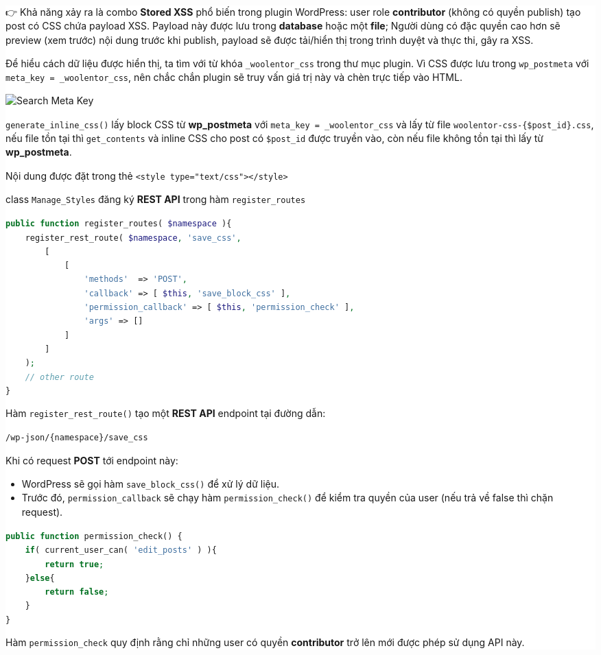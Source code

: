 👉 Khả năng xảy ra là combo **Stored XSS** phổ biến trong plugin WordPress: user role **contributor** (không có quyền publish) tạo post có CSS chứa payload XSS. Payload này được lưu trong **database** hoặc một **file**; Người dùng có đặc quyền cao hơn sẽ preview (xem trước) nội dung trước khi publish, payload sẽ được tải/hiển thị trong trình duyệt và thực thi, gây ra XSS.

Để hiểu cách dữ liệu được hiển thị, ta tìm với từ khóa `_woolentor_css` trong thư mục plugin. Vì CSS được lưu trong `wp_postmeta` với `meta_key = _woolentor_css`, nên chắc chắn plugin sẽ truy vấn giá trị này và chèn trực tiếp vào HTML.

![Search Meta Key](images/posts/2025-09-17-CVE-2025-58990/meta_key.png)

`generate_inline_css()` lấy block CSS từ **wp_postmeta** với `meta_key = _woolentor_css` và lấy từ file `woolentor-css-{$post_id}.css`, nếu file tồn tại thì `get_contents` và inline CSS cho post có `$post_id` được truyền vào, còn nếu file không tồn tại thì lấy từ **wp_postmeta**.

Nội dung được đặt trong thẻ `<style type="text/css"></style>`

class `Manage_Styles` đăng ký **REST API** trong hàm `register_routes`

```php
public function register_routes( $namespace ){
    register_rest_route( $namespace, 'save_css',
        [
            [
                'methods'  => 'POST', 
                'callback' => [ $this, 'save_block_css' ],
                'permission_callback' => [ $this, 'permission_check' ],
                'args' => []
            ]
        ]
    );
    // other route
}
```

Hàm `register_rest_route()` tạo một **REST API** endpoint tại đường dẫn:

```
/wp-json/{namespace}/save_css
```

Khi có request **POST** tới endpoint này:
- WordPress sẽ gọi hàm `save_block_css()` để xử lý dữ liệu.
- Trước đó, `permission_callback` sẽ chạy hàm `permission_check()` để kiểm tra quyền của user (nếu trả về false thì chặn request).

```php
public function permission_check() {
    if( current_user_can( 'edit_posts' ) ){
        return true;
    }else{
        return false;
    }
}
```

Hàm `permission_check` quy định rằng chỉ những user có quyền **contributor** trở lên mới được phép sử dụng API này.
